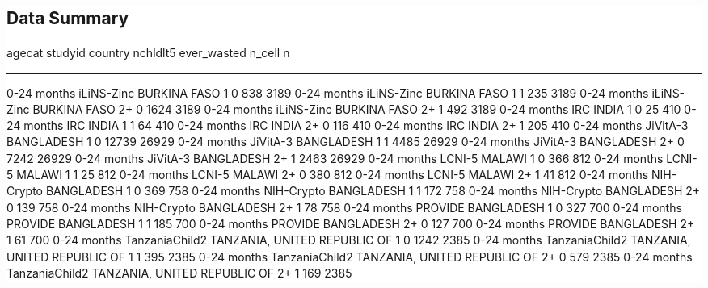 ## Data Summary

agecat        studyid          country                        nchldlt5    ever_wasted   n_cell       n
------------  ---------------  -----------------------------  ---------  ------------  -------  ------
0-24 months   iLiNS-Zinc       BURKINA FASO                   1                     0      838    3189
0-24 months   iLiNS-Zinc       BURKINA FASO                   1                     1      235    3189
0-24 months   iLiNS-Zinc       BURKINA FASO                   2+                    0     1624    3189
0-24 months   iLiNS-Zinc       BURKINA FASO                   2+                    1      492    3189
0-24 months   IRC              INDIA                          1                     0       25     410
0-24 months   IRC              INDIA                          1                     1       64     410
0-24 months   IRC              INDIA                          2+                    0      116     410
0-24 months   IRC              INDIA                          2+                    1      205     410
0-24 months   JiVitA-3         BANGLADESH                     1                     0    12739   26929
0-24 months   JiVitA-3         BANGLADESH                     1                     1     4485   26929
0-24 months   JiVitA-3         BANGLADESH                     2+                    0     7242   26929
0-24 months   JiVitA-3         BANGLADESH                     2+                    1     2463   26929
0-24 months   LCNI-5           MALAWI                         1                     0      366     812
0-24 months   LCNI-5           MALAWI                         1                     1       25     812
0-24 months   LCNI-5           MALAWI                         2+                    0      380     812
0-24 months   LCNI-5           MALAWI                         2+                    1       41     812
0-24 months   NIH-Crypto       BANGLADESH                     1                     0      369     758
0-24 months   NIH-Crypto       BANGLADESH                     1                     1      172     758
0-24 months   NIH-Crypto       BANGLADESH                     2+                    0      139     758
0-24 months   NIH-Crypto       BANGLADESH                     2+                    1       78     758
0-24 months   PROVIDE          BANGLADESH                     1                     0      327     700
0-24 months   PROVIDE          BANGLADESH                     1                     1      185     700
0-24 months   PROVIDE          BANGLADESH                     2+                    0      127     700
0-24 months   PROVIDE          BANGLADESH                     2+                    1       61     700
0-24 months   TanzaniaChild2   TANZANIA, UNITED REPUBLIC OF   1                     0     1242    2385
0-24 months   TanzaniaChild2   TANZANIA, UNITED REPUBLIC OF   1                     1      395    2385
0-24 months   TanzaniaChild2   TANZANIA, UNITED REPUBLIC OF   2+                    0      579    2385
0-24 months   TanzaniaChild2   TANZANIA, UNITED REPUBLIC OF   2+                    1      169    2385